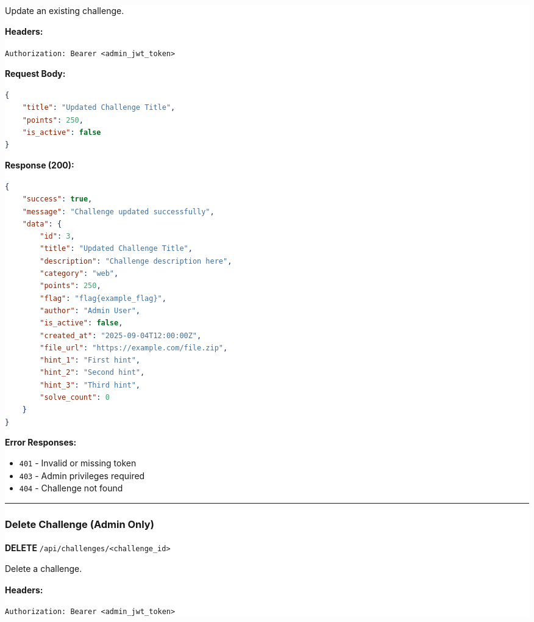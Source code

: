 Update an existing challenge.

**Headers:**
```
Authorization: Bearer <admin_jwt_token>
```

**Request Body:**
```json
{
    "title": "Updated Challenge Title",
    "points": 250,
    "is_active": false
}
```

**Response (200):**
```json
{
    "success": true,
    "message": "Challenge updated successfully",
    "data": {
        "id": 3,
        "title": "Updated Challenge Title",
        "description": "Challenge description here",
        "category": "web",
        "points": 250,
        "flag": "flag{example_flag}",
        "author": "Admin User",
        "is_active": false,
        "created_at": "2025-09-04T12:00:00Z",
        "file_url": "https://example.com/file.zip",
        "hint_1": "First hint",
        "hint_2": "Second hint",
        "hint_3": "Third hint",
        "solve_count": 0
    }
}
```

**Error Responses:**
- `401` - Invalid or missing token
- `403` - Admin privileges required
- `404` - Challenge not found

---

### Delete Challenge (Admin Only)
**DELETE** `/api/challenges/<challenge_id>`

Delete a challenge.

**Headers:**
```
Authorization: Bearer <admin_jwt_token>
```
